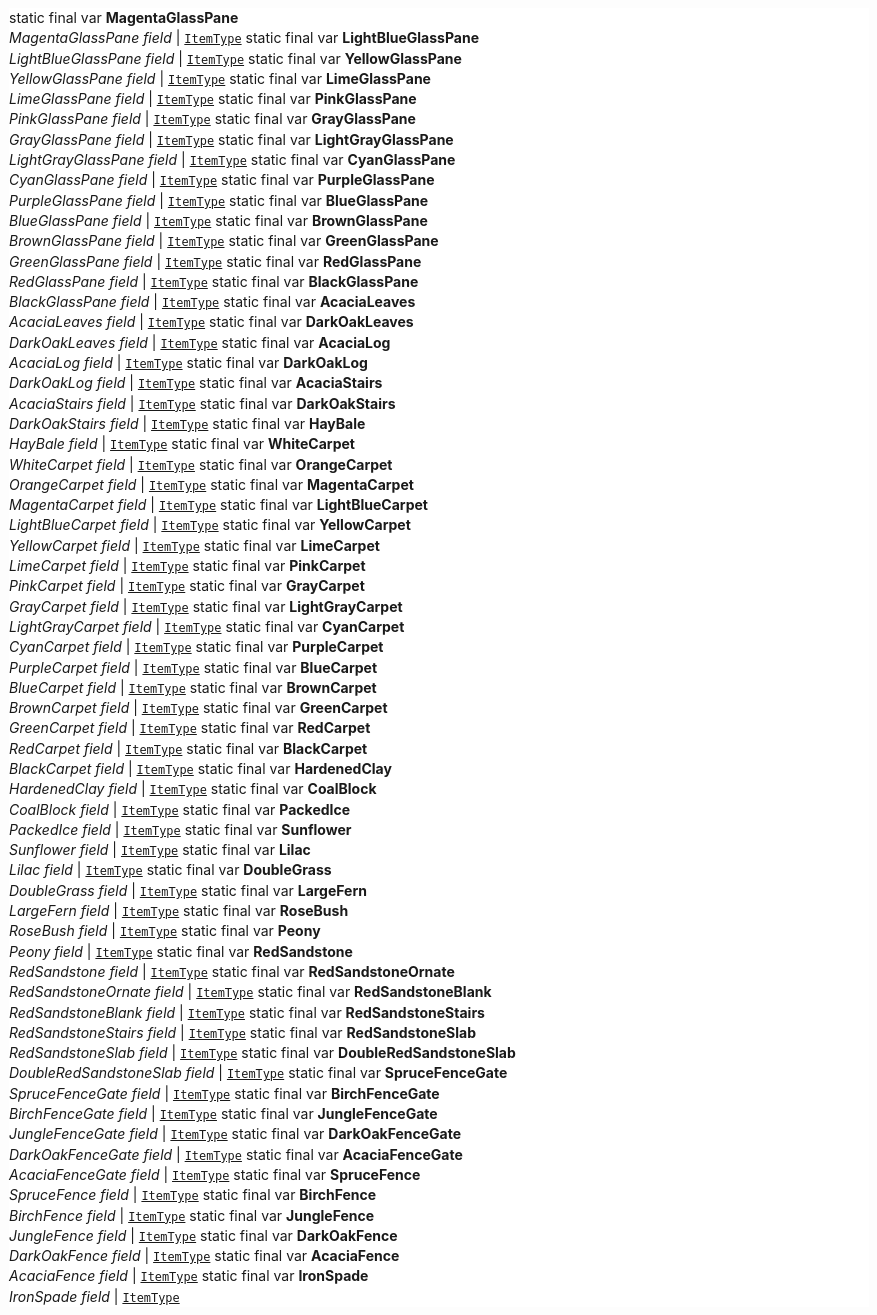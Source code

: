 static final var __MagentaGlassPane__ <br> _MagentaGlassPane field_ | [`ItemType`](ItemType.md)
static final var __LightBlueGlassPane__ <br> _LightBlueGlassPane field_ | [`ItemType`](ItemType.md)
static final var __YellowGlassPane__ <br> _YellowGlassPane field_ | [`ItemType`](ItemType.md)
static final var __LimeGlassPane__ <br> _LimeGlassPane field_ | [`ItemType`](ItemType.md)
static final var __PinkGlassPane__ <br> _PinkGlassPane field_ | [`ItemType`](ItemType.md)
static final var __GrayGlassPane__ <br> _GrayGlassPane field_ | [`ItemType`](ItemType.md)
static final var __LightGrayGlassPane__ <br> _LightGrayGlassPane field_ | [`ItemType`](ItemType.md)
static final var __CyanGlassPane__ <br> _CyanGlassPane field_ | [`ItemType`](ItemType.md)
static final var __PurpleGlassPane__ <br> _PurpleGlassPane field_ | [`ItemType`](ItemType.md)
static final var __BlueGlassPane__ <br> _BlueGlassPane field_ | [`ItemType`](ItemType.md)
static final var __BrownGlassPane__ <br> _BrownGlassPane field_ | [`ItemType`](ItemType.md)
static final var __GreenGlassPane__ <br> _GreenGlassPane field_ | [`ItemType`](ItemType.md)
static final var __RedGlassPane__ <br> _RedGlassPane field_ | [`ItemType`](ItemType.md)
static final var __BlackGlassPane__ <br> _BlackGlassPane field_ | [`ItemType`](ItemType.md)
static final var __AcaciaLeaves__ <br> _AcaciaLeaves field_ | [`ItemType`](ItemType.md)
static final var __DarkOakLeaves__ <br> _DarkOakLeaves field_ | [`ItemType`](ItemType.md)
static final var __AcaciaLog__ <br> _AcaciaLog field_ | [`ItemType`](ItemType.md)
static final var __DarkOakLog__ <br> _DarkOakLog field_ | [`ItemType`](ItemType.md)
static final var __AcaciaStairs__ <br> _AcaciaStairs field_ | [`ItemType`](ItemType.md)
static final var __DarkOakStairs__ <br> _DarkOakStairs field_ | [`ItemType`](ItemType.md)
static final var __HayBale__ <br> _HayBale field_ | [`ItemType`](ItemType.md)
static final var __WhiteCarpet__ <br> _WhiteCarpet field_ | [`ItemType`](ItemType.md)
static final var __OrangeCarpet__ <br> _OrangeCarpet field_ | [`ItemType`](ItemType.md)
static final var __MagentaCarpet__ <br> _MagentaCarpet field_ | [`ItemType`](ItemType.md)
static final var __LightBlueCarpet__ <br> _LightBlueCarpet field_ | [`ItemType`](ItemType.md)
static final var __YellowCarpet__ <br> _YellowCarpet field_ | [`ItemType`](ItemType.md)
static final var __LimeCarpet__ <br> _LimeCarpet field_ | [`ItemType`](ItemType.md)
static final var __PinkCarpet__ <br> _PinkCarpet field_ | [`ItemType`](ItemType.md)
static final var __GrayCarpet__ <br> _GrayCarpet field_ | [`ItemType`](ItemType.md)
static final var __LightGrayCarpet__ <br> _LightGrayCarpet field_ | [`ItemType`](ItemType.md)
static final var __CyanCarpet__ <br> _CyanCarpet field_ | [`ItemType`](ItemType.md)
static final var __PurpleCarpet__ <br> _PurpleCarpet field_ | [`ItemType`](ItemType.md)
static final var __BlueCarpet__ <br> _BlueCarpet field_ | [`ItemType`](ItemType.md)
static final var __BrownCarpet__ <br> _BrownCarpet field_ | [`ItemType`](ItemType.md)
static final var __GreenCarpet__ <br> _GreenCarpet field_ | [`ItemType`](ItemType.md)
static final var __RedCarpet__ <br> _RedCarpet field_ | [`ItemType`](ItemType.md)
static final var __BlackCarpet__ <br> _BlackCarpet field_ | [`ItemType`](ItemType.md)
static final var __HardenedClay__ <br> _HardenedClay field_ | [`ItemType`](ItemType.md)
static final var __CoalBlock__ <br> _CoalBlock field_ | [`ItemType`](ItemType.md)
static final var __PackedIce__ <br> _PackedIce field_ | [`ItemType`](ItemType.md)
static final var __Sunflower__ <br> _Sunflower field_ | [`ItemType`](ItemType.md)
static final var __Lilac__ <br> _Lilac field_ | [`ItemType`](ItemType.md)
static final var __DoubleGrass__ <br> _DoubleGrass field_ | [`ItemType`](ItemType.md)
static final var __LargeFern__ <br> _LargeFern field_ | [`ItemType`](ItemType.md)
static final var __RoseBush__ <br> _RoseBush field_ | [`ItemType`](ItemType.md)
static final var __Peony__ <br> _Peony field_ | [`ItemType`](ItemType.md)
static final var __RedSandstone__ <br> _RedSandstone field_ | [`ItemType`](ItemType.md)
static final var __RedSandstoneOrnate__ <br> _RedSandstoneOrnate field_ | [`ItemType`](ItemType.md)
static final var __RedSandstoneBlank__ <br> _RedSandstoneBlank field_ | [`ItemType`](ItemType.md)
static final var __RedSandstoneStairs__ <br> _RedSandstoneStairs field_ | [`ItemType`](ItemType.md)
static final var __RedSandstoneSlab__ <br> _RedSandstoneSlab field_ | [`ItemType`](ItemType.md)
static final var __DoubleRedSandstoneSlab__ <br> _DoubleRedSandstoneSlab field_ | [`ItemType`](ItemType.md)
static final var __SpruceFenceGate__ <br> _SpruceFenceGate field_ | [`ItemType`](ItemType.md)
static final var __BirchFenceGate__ <br> _BirchFenceGate field_ | [`ItemType`](ItemType.md)
static final var __JungleFenceGate__ <br> _JungleFenceGate field_ | [`ItemType`](ItemType.md)
static final var __DarkOakFenceGate__ <br> _DarkOakFenceGate field_ | [`ItemType`](ItemType.md)
static final var __AcaciaFenceGate__ <br> _AcaciaFenceGate field_ | [`ItemType`](ItemType.md)
static final var __SpruceFence__ <br> _SpruceFence field_ | [`ItemType`](ItemType.md)
static final var __BirchFence__ <br> _BirchFence field_ | [`ItemType`](ItemType.md)
static final var __JungleFence__ <br> _JungleFence field_ | [`ItemType`](ItemType.md)
static final var __DarkOakFence__ <br> _DarkOakFence field_ | [`ItemType`](ItemType.md)
static final var __AcaciaFence__ <br> _AcaciaFence field_ | [`ItemType`](ItemType.md)
static final var __IronSpade__ <br> _IronSpade field_ | [`ItemType`](ItemType.md)